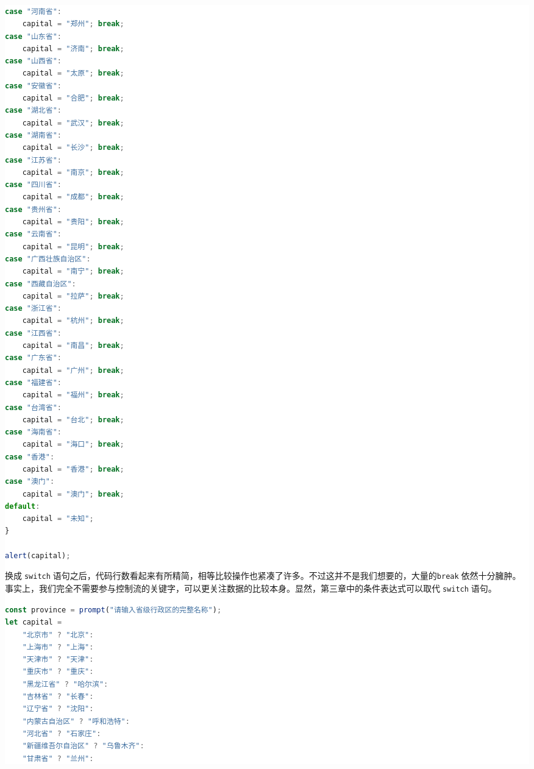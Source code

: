 ```javascript
case "河南省":
    capital = "郑州"; break;
case "山东省":
    capital = "济南"; break;
case "山西省":
    capital = "太原"; break;
case "安徽省":
    capital = "合肥"; break;
case "湖北省":
    capital = "武汉"; break;
case "湖南省":
    capital = "长沙"; break;
case "江苏省":
    capital = "南京"; break;
case "四川省":
    capital = "成都"; break;
case "贵州省":
    capital = "贵阳"; break;
case "云南省":
    capital = "昆明"; break;
case "广西壮族自治区":
    capital = "南宁"; break;
case "西藏自治区":
    capital = "拉萨"; break;
case "浙江省":
    capital = "杭州"; break;
case "江西省":
    capital = "南昌"; break;
case "广东省":
    capital = "广州"; break;
case "福建省":
    capital = "福州"; break;
case "台湾省":
    capital = "台北"; break;
case "海南省":
    capital = "海口"; break;
case "香港":
    capital = "香港"; break;
case "澳门":
    capital = "澳门"; break;
default:
    capital = "未知";
}

alert(capital);
```

换成 `switch` 语句之后，代码行数看起来有所精简，相等比较操作也紧凑了许多。不过这并不是我们想要的，大量的`break` 依然十分臃肿。事实上，我们完全不需要参与控制流的关键字，可以更关注数据的比较本身。显然，第三章中的条件表达式可以取代 `switch` 语句。

```javascript
const province = prompt("请输入省级行政区的完整名称");
let capital = 
    "北京市" ? "北京":
    "上海市" ? "上海":
    "天津市" ? "天津":
    "重庆市" ? "重庆":
    "黑龙江省" ? "哈尔滨":
    "吉林省" ? "长春":
    "辽宁省" ? "沈阳":
    "内蒙古自治区" ? "呼和浩特":
    "河北省" ? "石家庄":
    "新疆维吾尔自治区" ? "乌鲁木齐":
    "甘肃省" ? "兰州":
```